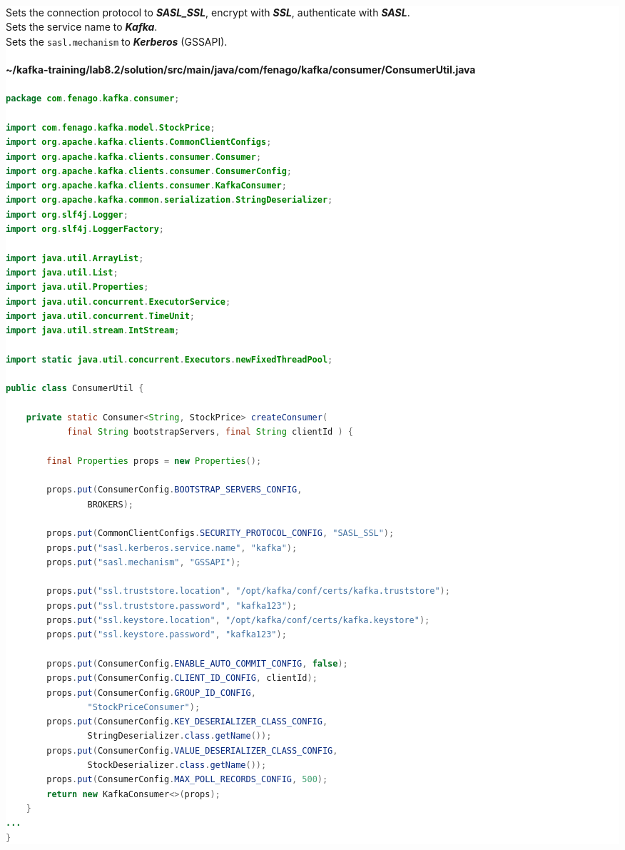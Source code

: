 Sets the connection protocol to ***SASL_SSL***, encrypt with ***SSL***, authenticate with ***SASL***. <br>
Sets the service name to ***Kafka***. <br>
Sets the `sasl.mechanism` to ***Kerberos*** (GSSAPI).

#### ~/kafka-training/lab8.2/solution/src/main/java/com/fenago/kafka/consumer/ConsumerUtil.java
```java
package com.fenago.kafka.consumer;

import com.fenago.kafka.model.StockPrice;
import org.apache.kafka.clients.CommonClientConfigs;
import org.apache.kafka.clients.consumer.Consumer;
import org.apache.kafka.clients.consumer.ConsumerConfig;
import org.apache.kafka.clients.consumer.KafkaConsumer;
import org.apache.kafka.common.serialization.StringDeserializer;
import org.slf4j.Logger;
import org.slf4j.LoggerFactory;

import java.util.ArrayList;
import java.util.List;
import java.util.Properties;
import java.util.concurrent.ExecutorService;
import java.util.concurrent.TimeUnit;
import java.util.stream.IntStream;

import static java.util.concurrent.Executors.newFixedThreadPool;

public class ConsumerUtil {

    private static Consumer<String, StockPrice> createConsumer(
            final String bootstrapServers, final String clientId ) {

        final Properties props = new Properties();

        props.put(ConsumerConfig.BOOTSTRAP_SERVERS_CONFIG,
                BROKERS);

        props.put(CommonClientConfigs.SECURITY_PROTOCOL_CONFIG, "SASL_SSL");
        props.put("sasl.kerberos.service.name", "kafka");
        props.put("sasl.mechanism", "GSSAPI");

        props.put("ssl.truststore.location", "/opt/kafka/conf/certs/kafka.truststore");
        props.put("ssl.truststore.password", "kafka123");
        props.put("ssl.keystore.location", "/opt/kafka/conf/certs/kafka.keystore");
        props.put("ssl.keystore.password", "kafka123");

        props.put(ConsumerConfig.ENABLE_AUTO_COMMIT_CONFIG, false);
        props.put(ConsumerConfig.CLIENT_ID_CONFIG, clientId);
        props.put(ConsumerConfig.GROUP_ID_CONFIG,
                "StockPriceConsumer");
        props.put(ConsumerConfig.KEY_DESERIALIZER_CLASS_CONFIG,
                StringDeserializer.class.getName());
        props.put(ConsumerConfig.VALUE_DESERIALIZER_CLASS_CONFIG,
                StockDeserializer.class.getName());
        props.put(ConsumerConfig.MAX_POLL_RECORDS_CONFIG, 500);
        return new KafkaConsumer<>(props);
    }
...
}
```
